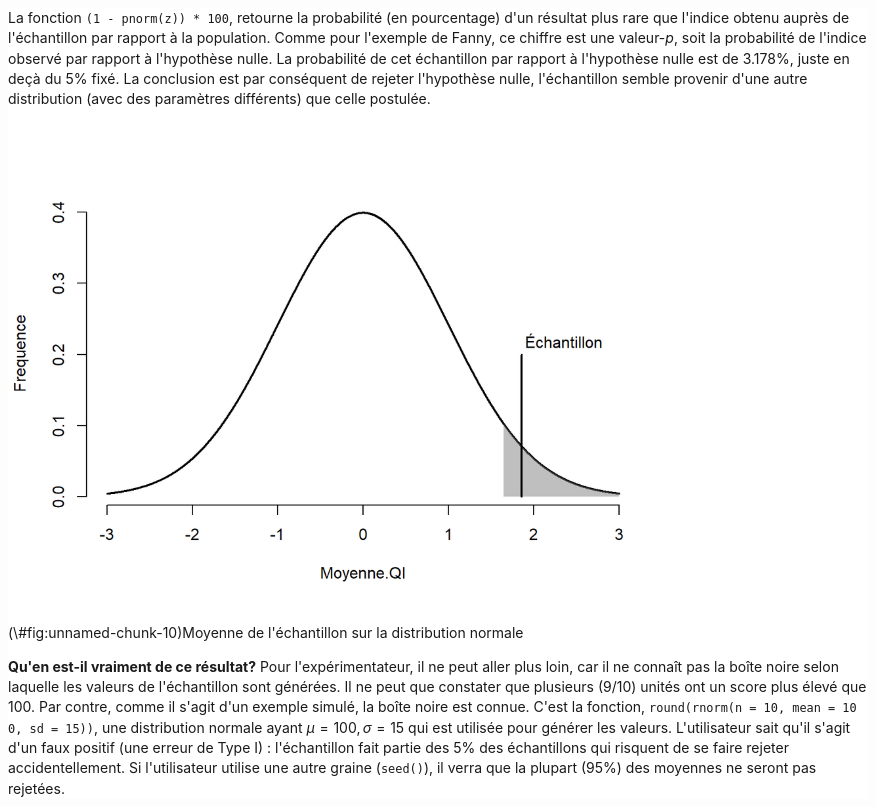 La fonction `(1 - pnorm(z)) * 100`, retourne la probabilité (en pourcentage) d'un résultat plus rare que l'indice obtenu auprès de l'échantillon par rapport à la population. Comme pour l'exemple de Fanny, ce chiffre est une valeur-$p$, soit la probabilité de l'indice observé par rapport à l'hypothèse nulle. La probabilité de cet échantillon par rapport à l'hypothèse nulle est de 3.178%, juste en deçà du 5% fixé. La conclusion est par conséquent de rejeter l'hypothèse nulle, l'échantillon semble provenir d'une autre distribution (avec des paramètres différents) que celle postulée.

<div class="figure">
<img src="03-Inferences_files/figure-html/unnamed-chunk-10-1.png" alt="Moyenne de l'échantillon sur la distribution normale" width="672" />
<p class="caption">(\#fig:unnamed-chunk-10)Moyenne de l'échantillon sur la distribution normale</p>
</div>

**Qu'en est-il vraiment de ce résultat?** Pour l'expérimentateur, il ne peut aller plus loin, car il ne connaît pas la boîte noire selon laquelle les valeurs de l'échantillon sont générées. Il ne peut que constater que plusieurs (9/10) unités ont un score plus élevé que 100. Par contre, comme il s'agit d'un exemple simulé, la boîte noire est connue. C'est la fonction, `round(rnorm(n = 10, mean = 100, sd = 15))`, une distribution normale ayant $\mu=100,\sigma=15$ qui est utilisée pour générer les valeurs. L'utilisateur sait qu'il s'agit d'un faux positif (une erreur de Type I) : l'échantillon fait partie des 5% des échantillons qui risquent de se faire rejeter accidentellement. Si l'utilisateur utilise une autre graine (`seed()`), il verra que la plupart (95%) des moyennes ne seront pas rejetées.

